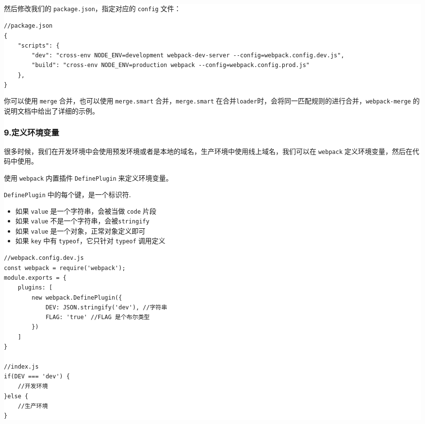 然后修改我们的 `package.json`，指定对应的 `config` 文件：

```
//package.json
{
    "scripts": {
        "dev": "cross-env NODE_ENV=development webpack-dev-server --config=webpack.config.dev.js",
        "build": "cross-env NODE_ENV=production webpack --config=webpack.config.prod.js"
    },
} 
```

你可以使用 `merge` 合并，也可以使用 `merge.smart` 合并，`merge.smart` 在合并`loader`时，会将同一匹配规则的进行合并，`webpack-merge` 的说明文档中给出了详细的示例。

### 9.定义环境变量

很多时候，我们在开发环境中会使用预发环境或者是本地的域名，生产环境中使用线上域名，我们可以在 `webpack` 定义环境变量，然后在代码中使用。

使用 `webpack` 内置插件 `DefinePlugin` 来定义环境变量。

`DefinePlugin` 中的每个键，是一个标识符.

- 如果 `value` 是一个字符串，会被当做 `code` 片段
- 如果 `value` 不是一个字符串，会被`stringify`
- 如果 `value` 是一个对象，正常对象定义即可
- 如果 `key` 中有 `typeof`，它只针对 `typeof` 调用定义

```
//webpack.config.dev.js
const webpack = require('webpack');
module.exports = {
    plugins: [
        new webpack.DefinePlugin({
            DEV: JSON.stringify('dev'), //字符串
            FLAG: 'true' //FLAG 是个布尔类型
        })
    ]
}
 
//index.js
if(DEV === 'dev') {
    //开发环境
}else {
    //生产环境
}  
```

 











